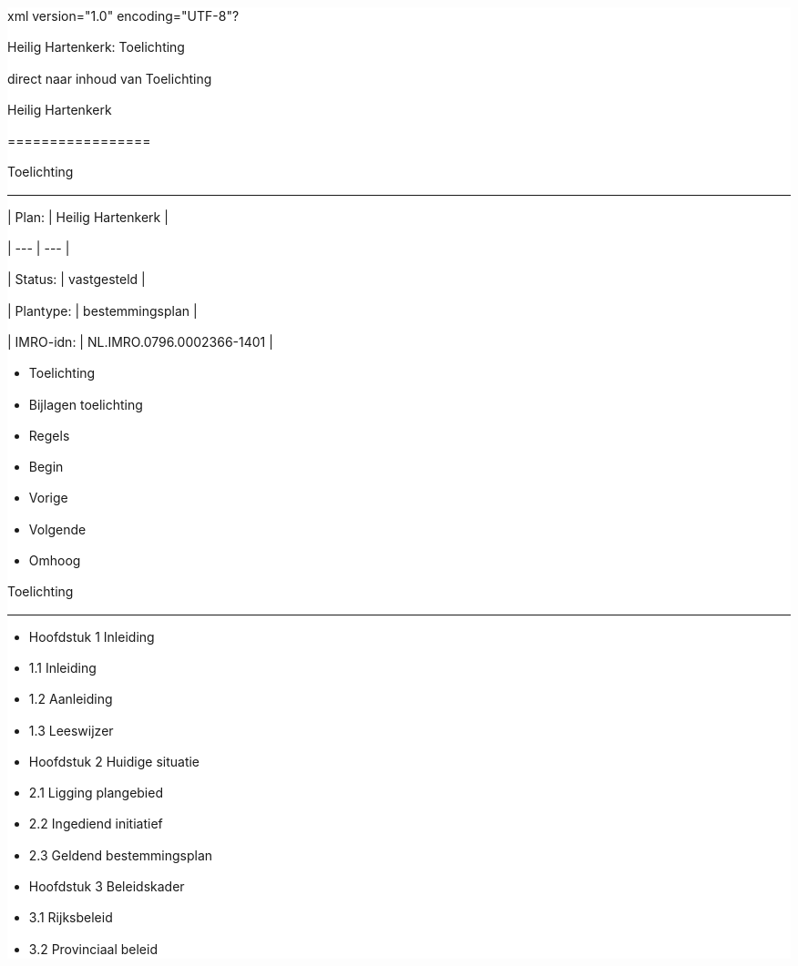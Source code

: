 xml version\="1\.0" encoding\="UTF\-8"?

Heilig Hartenkerk: Toelichting

direct naar inhoud van Toelichting

Heilig Hartenkerk

=================

Toelichting

-----------

| Plan: | Heilig Hartenkerk |

| --- | --- |

| Status: | vastgesteld |

| Plantype: | bestemmingsplan |

| IMRO\-idn: | NL.IMRO.0796\.0002366\-1401 |

* Toelichting

* Bijlagen toelichting

* Regels

* Begin

* Vorige

* Volgende

* Omhoog

Toelichting

-----------

* Hoofdstuk 1 Inleiding

+ 1\.1 Inleiding

+ 1\.2 Aanleiding

+ 1\.3 Leeswijzer

* Hoofdstuk 2 Huidige situatie

+ 2\.1 Ligging plangebied

+ 2\.2 Ingediend initiatief

+ 2\.3 Geldend bestemmingsplan

* Hoofdstuk 3 Beleidskader

+ 3\.1 Rijksbeleid

+ 3\.2 Provinciaal beleid
